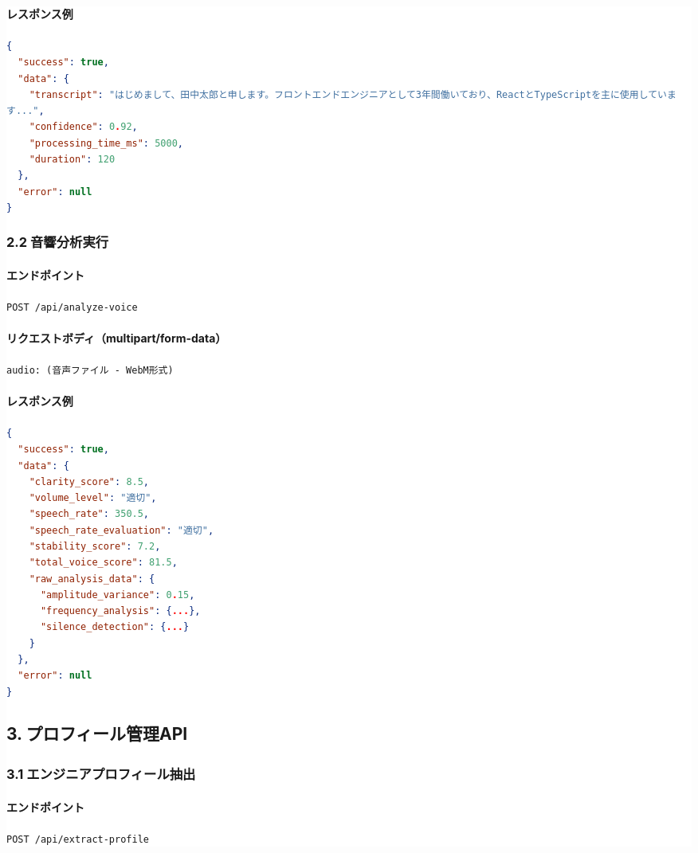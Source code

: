 #### レスポンス例
```json
{
  "success": true,
  "data": {
    "transcript": "はじめまして、田中太郎と申します。フロントエンドエンジニアとして3年間働いており、ReactとTypeScriptを主に使用しています...",
    "confidence": 0.92,
    "processing_time_ms": 5000,
    "duration": 120
  },
  "error": null
}
```

### 2.2 音響分析実行

#### エンドポイント
```http
POST /api/analyze-voice
```

#### リクエストボディ（multipart/form-data）
```
audio: (音声ファイル - WebM形式)
```

#### レスポンス例
```json
{
  "success": true,
  "data": {
    "clarity_score": 8.5,
    "volume_level": "適切",
    "speech_rate": 350.5,
    "speech_rate_evaluation": "適切",
    "stability_score": 7.2,
    "total_voice_score": 81.5,
    "raw_analysis_data": {
      "amplitude_variance": 0.15,
      "frequency_analysis": {...},
      "silence_detection": {...}
    }
  },
  "error": null
}
```

## 3. プロフィール管理API

### 3.1 エンジニアプロフィール抽出

#### エンドポイント
```http
POST /api/extract-profile
```
